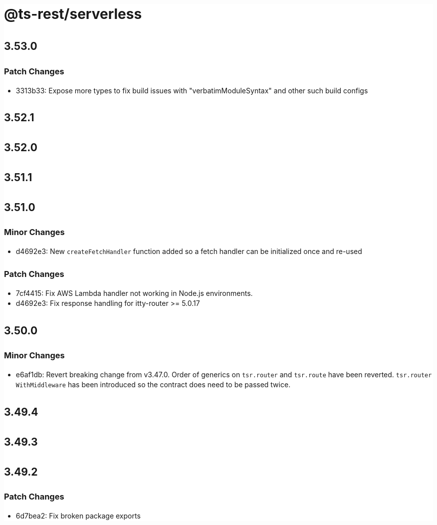 # @ts-rest/serverless

## 3.53.0

### Patch Changes

- 3313b33: Expose more types to fix build issues with "verbatimModuleSyntax" and other such build configs

## 3.52.1

## 3.52.0

## 3.51.1

## 3.51.0

### Minor Changes

- d4692e3: New `createFetchHandler` function added so a fetch handler can be initialized once and re-used

### Patch Changes

- 7cf4415: Fix AWS Lambda handler not working in Node.js environments.
- d4692e3: Fix response handling for itty-router >= 5.0.17

## 3.50.0

### Minor Changes

- e6af1db: Revert breaking change from v3.47.0. Order of generics on `tsr.router` and `tsr.route` have been reverted. `tsr.routerWithMiddleware` has been introduced so the contract does need to be passed twice.

## 3.49.4

## 3.49.3

## 3.49.2

### Patch Changes

- 6d7bea2: Fix broken package exports
